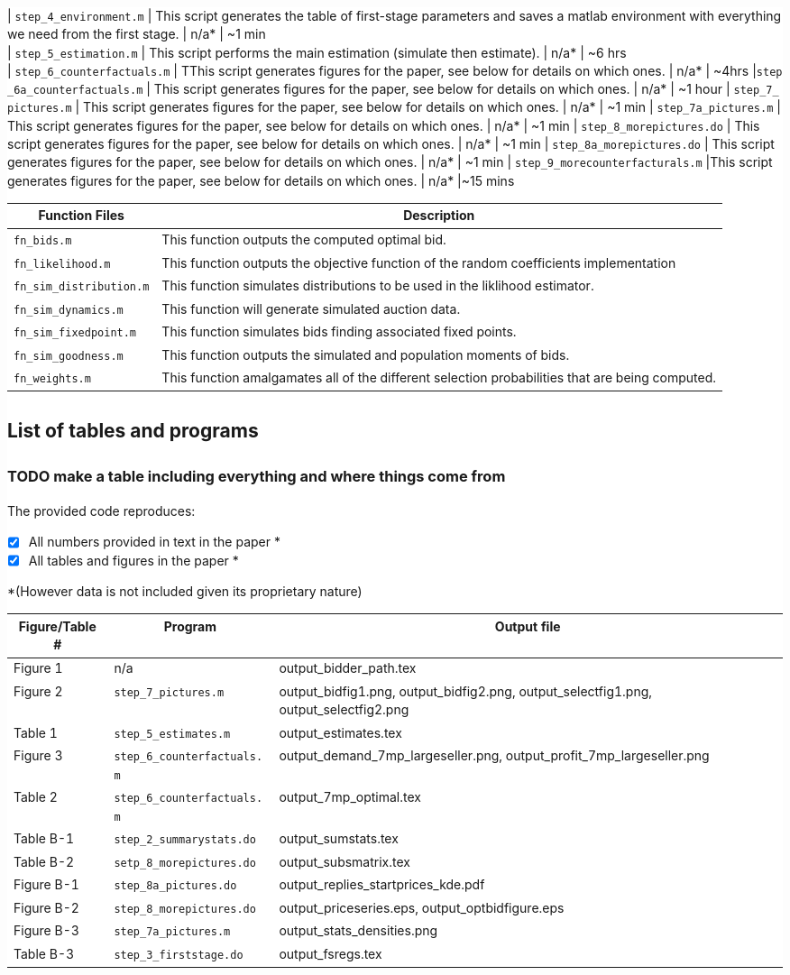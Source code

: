 | `step_4_environment.m`          |     This script generates the table of first-stage parameters and saves a matlab environment with everything we need from the first stage.       |    n/a* | ~1 min                                             
| `step_5_estimation.m`         | This script performs the main estimation (simulate then estimate).      |    n/a*     | ~6 hrs                           
| `step_6_counterfactuals.m`          | TThis script generates figures for the paper, see below for details on which ones.       |    n/a*  | ~4hrs 
|`step_6a_counterfactuals.m`    | This script generates figures for the paper, see below for details on which ones.     |    n/a*  | ~1 hour
| `step_7_pictures.m`          | This script generates figures for the paper, see below for details on which ones. |   n/a* | ~1 min
| `step_7a_pictures.m`          |  This script generates figures for the paper, see below for details on which ones.    |   n/a* | ~1 min
| `step_8_morepictures.do`          | This script generates figures for the paper, see below for details on which ones.    |   n/a* | ~1 min
| `step_8a_morepictures.do`          | This script generates figures for the paper, see below for details on which ones.     |   n/a* | ~1 min
| `step_9_morecounterfacturals.m`          |This script generates figures for the paper, see below for details on which ones.    | n/a* |~15 mins

| Function Files                  | Description  
|----------------------------|---------------------
|`fn_bids.m`| This function outputs the computed optimal bid. 
|`fn_likelihood.m`|This function outputs the objective function of the random coefficients implementation 
|`fn_sim_distribution.m`| This function simulates distributions to be used in the liklihood estimator.
|`fn_sim_dynamics.m`| This function will generate simulated auction data.
|`fn_sim_fixedpoint.m`| This function simulates bids finding associated fixed points. 
|`fn_sim_goodness.m`| This function outputs the simulated and population moments of bids. 
|`fn_weights.m`| This function amalgamates all of the different selection probabilities that are being computed.



## List of tables and programs

### TODO make a table including everything and where things come from
The provided code reproduces:

- [X] All numbers provided in text in the paper *
- [X] All tables and figures in the paper *

*(However data is not included given its proprietary nature)


| Figure/Table #    | Program                  | Output file                      | 
|-------------------|--------------------------|---------------------------------|
| Figure 1          | n/a    |             output_bidder_path.tex            
| Figure 2           | `step_7_pictures.m`  | output_bidfig1.png, output_bidfig2.png, output_selectfig1.png, output_selectfig2.png  |
| Table 1           | `step_5_estimates.m`   |output_estimates.tex                      |
| Figure 3          | `step_6_counterfactuals.m`      | output_demand_7mp_largeseller.png, output_profit_7mp_largeseller.png |
| Table 2          | `step_6_counterfactuals.m`           | output_7mp_optimal.tex                   |
| Table B-1          | `step_2_summarystats.do `      | output_sumstats.tex                 |
| Table B-2          | `setp_8_morepictures.do  `    | output_subsmatrix.tex                 |
| Figure B-1           |` step_8a_pictures.do `|                       output_replies_startprices_kde.pdf|
| Figure B-2           | `step_8_morepictures.do` |output_priceseries.eps, output_optbidfigure.eps                       |
| Figure B-3           | `step_7a_pictures.m `| output_stats_densities.png                    |
| Table B-3           | `step_3_firststage.do `|  output_fsregs.tex                  |
